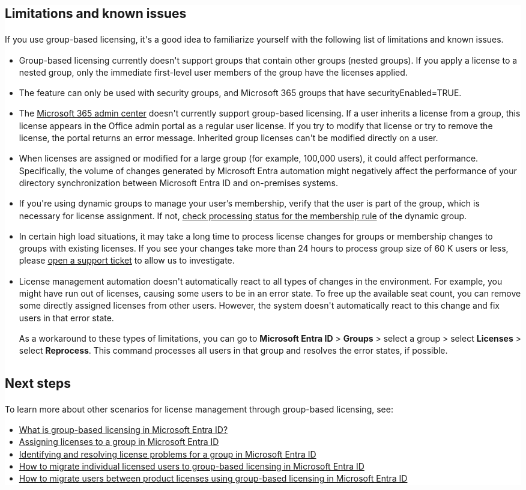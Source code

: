 ## Limitations and known issues

If you use group-based licensing, it's a good idea to familiarize yourself with the following list of limitations and known issues.

- Group-based licensing currently doesn't support groups that contain other groups (nested groups). If you apply a license to a nested group, only the immediate first-level user members of the group have the licenses applied.

- The feature can only be used with security groups, and Microsoft 365 groups that have securityEnabled=TRUE.

- The [Microsoft 365 admin center](https://admin.microsoft.com) doesn't currently support group-based licensing. If a user inherits a license from a group, this license appears in the Office admin portal as a regular user license. If you try to modify that license or try to remove the license, the portal returns an error message. Inherited group licenses can't be modified directly on a user.

- When licenses are assigned or modified for a large group (for example, 100,000 users), it could affect performance. Specifically, the volume of changes generated by Microsoft Entra automation might negatively affect the performance of your directory synchronization between Microsoft Entra ID and on-premises systems.

- If you're using dynamic groups to manage your user’s membership, verify that the user is part of the group, which is necessary for license assignment. If not, [check processing status for the membership rule](groups-create-rule.md) of the dynamic group.

- In certain high load situations, it may take a long time to process license changes for groups or membership changes to groups with existing licenses. If you see your changes take more than 24 hours to process group size of 60 K users or less, please [open a support ticket](https://portal.azure.com/#blade/Microsoft_AAD_IAM/ActiveDirectoryMenuBlade/supportRequest) to allow us to investigate. 

- License management automation doesn't automatically react to all types of changes in the environment. For example, you might have run out of licenses, causing some users to be in an error state. To free up the available seat count, you can remove some directly assigned licenses from other users. However, the system doesn't automatically react to this change and fix users in that error state.

  As a workaround to these types of limitations, you can go to **Microsoft Entra ID** > **Groups** > select a group > select **Licenses** > select **Reprocess**. This command processes all users in that group and resolves the error states, if possible.

## Next steps

To learn more about other scenarios for license management through group-based licensing, see:

* [What is group-based licensing in Microsoft Entra ID?](../fundamentals/licensing-whatis-azure-portal.md)
* [Assigning licenses to a group in Microsoft Entra ID](licensing-groups-assign.md)
* [Identifying and resolving license problems for a group in Microsoft Entra ID](licensing-groups-resolve-problems.md)
* [How to migrate individual licensed users to group-based licensing in Microsoft Entra ID](licensing-groups-migrate-users.md)
* [How to migrate users between product licenses using group-based licensing in Microsoft Entra ID](licensing-groups-change-licenses.md)

